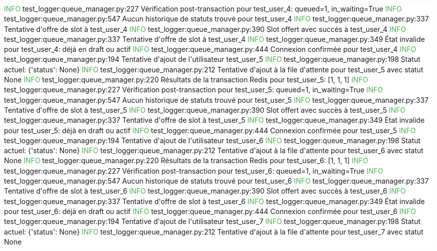 <span style="color: #4CAF50;">INFO    </span> test_logger:queue_manager.py:227 Vérification post-transaction pour test_user_4: queued=1, in_waiting=True
<span style="color: #4CAF50;">INFO    </span> test_logger:queue_manager.py:547 Aucun historique de statuts trouvé pour test_user_4
<span style="color: #4CAF50;">INFO    </span> test_logger:queue_manager.py:337 Tentative d&#x27;offre de slot à test_user_4
<span style="color: #4CAF50;">INFO    </span> test_logger:queue_manager.py:390 Slot offert avec succès à test_user_4
<span style="color: #4CAF50;">INFO    </span> test_logger:queue_manager.py:337 Tentative d&#x27;offre de slot à test_user_4
<span style="color: #4CAF50;">INFO    </span> test_logger:queue_manager.py:349 État invalide pour test_user_4: déjà en draft ou actif
<span style="color: #4CAF50;">INFO    </span> test_logger:queue_manager.py:444 Connexion confirmée pour test_user_4
<span style="color: #4CAF50;">INFO    </span> test_logger:queue_manager.py:194 Tentative d&#x27;ajout de l&#x27;utilisateur test_user_5
<span style="color: #4CAF50;">INFO    </span> test_logger:queue_manager.py:198 Statut actuel: {&#x27;status&#x27;: None}
<span style="color: #4CAF50;">INFO    </span> test_logger:queue_manager.py:212 Tentative d&#x27;ajout à la file d&#x27;attente pour test_user_5 avec statut None
<span style="color: #4CAF50;">INFO    </span> test_logger:queue_manager.py:220 Résultats de la transaction Redis pour test_user_5: [1, 1, 1]
<span style="color: #4CAF50;">INFO    </span> test_logger:queue_manager.py:227 Vérification post-transaction pour test_user_5: queued=1, in_waiting=True
<span style="color: #4CAF50;">INFO    </span> test_logger:queue_manager.py:547 Aucun historique de statuts trouvé pour test_user_5
<span style="color: #4CAF50;">INFO    </span> test_logger:queue_manager.py:337 Tentative d&#x27;offre de slot à test_user_5
<span style="color: #4CAF50;">INFO    </span> test_logger:queue_manager.py:390 Slot offert avec succès à test_user_5
<span style="color: #4CAF50;">INFO    </span> test_logger:queue_manager.py:337 Tentative d&#x27;offre de slot à test_user_5
<span style="color: #4CAF50;">INFO    </span> test_logger:queue_manager.py:349 État invalide pour test_user_5: déjà en draft ou actif
<span style="color: #4CAF50;">INFO    </span> test_logger:queue_manager.py:444 Connexion confirmée pour test_user_5
<span style="color: #4CAF50;">INFO    </span> test_logger:queue_manager.py:194 Tentative d&#x27;ajout de l&#x27;utilisateur test_user_6
<span style="color: #4CAF50;">INFO    </span> test_logger:queue_manager.py:198 Statut actuel: {&#x27;status&#x27;: None}
<span style="color: #4CAF50;">INFO    </span> test_logger:queue_manager.py:212 Tentative d&#x27;ajout à la file d&#x27;attente pour test_user_6 avec statut None
<span style="color: #4CAF50;">INFO    </span> test_logger:queue_manager.py:220 Résultats de la transaction Redis pour test_user_6: [1, 1, 1]
<span style="color: #4CAF50;">INFO    </span> test_logger:queue_manager.py:227 Vérification post-transaction pour test_user_6: queued=1, in_waiting=True
<span style="color: #4CAF50;">INFO    </span> test_logger:queue_manager.py:547 Aucun historique de statuts trouvé pour test_user_6
<span style="color: #4CAF50;">INFO    </span> test_logger:queue_manager.py:337 Tentative d&#x27;offre de slot à test_user_6
<span style="color: #4CAF50;">INFO    </span> test_logger:queue_manager.py:390 Slot offert avec succès à test_user_6
<span style="color: #4CAF50;">INFO    </span> test_logger:queue_manager.py:337 Tentative d&#x27;offre de slot à test_user_6
<span style="color: #4CAF50;">INFO    </span> test_logger:queue_manager.py:349 État invalide pour test_user_6: déjà en draft ou actif
<span style="color: #4CAF50;">INFO    </span> test_logger:queue_manager.py:444 Connexion confirmée pour test_user_6
<span style="color: #4CAF50;">INFO    </span> test_logger:queue_manager.py:194 Tentative d&#x27;ajout de l&#x27;utilisateur test_user_7
<span style="color: #4CAF50;">INFO    </span> test_logger:queue_manager.py:198 Statut actuel: {&#x27;status&#x27;: None}
<span style="color: #4CAF50;">INFO    </span> test_logger:queue_manager.py:212 Tentative d&#x27;ajout à la file d&#x27;attente pour test_user_7 avec statut None